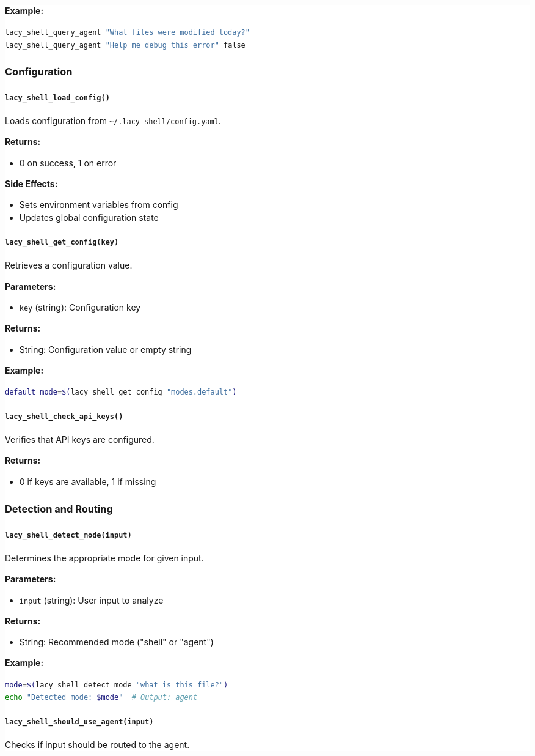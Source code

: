 **Example:**
```bash
lacy_shell_query_agent "What files were modified today?"
lacy_shell_query_agent "Help me debug this error" false
```

### Configuration

#### `lacy_shell_load_config()`
Loads configuration from `~/.lacy-shell/config.yaml`.

**Returns:**
- 0 on success, 1 on error

**Side Effects:**
- Sets environment variables from config
- Updates global configuration state

#### `lacy_shell_get_config(key)`
Retrieves a configuration value.

**Parameters:**
- `key` (string): Configuration key

**Returns:**
- String: Configuration value or empty string

**Example:**
```bash
default_mode=$(lacy_shell_get_config "modes.default")
```

#### `lacy_shell_check_api_keys()`
Verifies that API keys are configured.

**Returns:**
- 0 if keys are available, 1 if missing

### Detection and Routing

#### `lacy_shell_detect_mode(input)`
Determines the appropriate mode for given input.

**Parameters:**
- `input` (string): User input to analyze

**Returns:**
- String: Recommended mode ("shell" or "agent")

**Example:**
```bash
mode=$(lacy_shell_detect_mode "what is this file?")
echo "Detected mode: $mode"  # Output: agent
```

#### `lacy_shell_should_use_agent(input)`
Checks if input should be routed to the agent.
